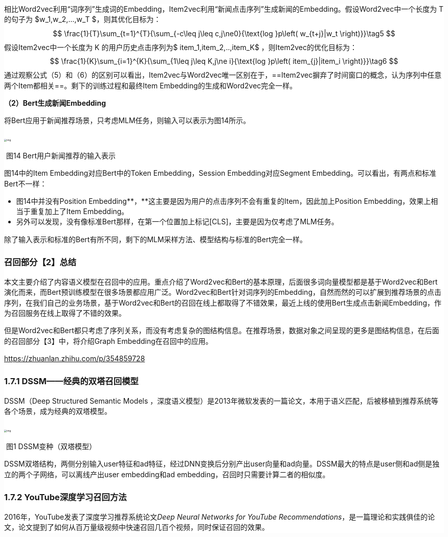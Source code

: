 相比Word2vec利用“词序列”生成词的Embedding，Item2vec利用“新闻点击序列”生成新闻的Embedding。假设Word2vec中一个长度为 T 的句子为 $w_1,w_2,...,w_T $，则其优化目标为：
$$
\frac{1}{T}\sum_{t=1}^{T}{\sum_{-c\leq j\leq c,j\ne0}{\text{log }p\left( w_{t+j}|w_t \right)}}\tag5
$$
假设Item2vec中一个长度为 K 的用户历史点击序列为$ item_1,item_2,..,item_K$ ，则Item2vec的优化目标为：
$$
\frac{1}{K}\sum_{i=1}^{K}{\sum_{1\leq j\leq K,j\ne i}{\text{log }p\left( item_{j}|item_i \right)}}\tag6
$$
通过观察公式（5）和（6）的区别可以看出，Item2vec与Word2vec唯一区别在于，==Item2vec摒弃了时间窗口的概念，认为序列中任意两个Item都相关==。剩下的训练过程和最终Item Embedding的生成和Word2vec完全一样。

**（2）Bert生成新闻Embedding**

将Bert应用于新闻推荐场景，只考虑MLM任务，则输入可以表示为图14所示。

<img src="https://pic4.zhimg.com/80/v2-1d4095385051d970ed1054c869bbedcb_720w.jpg" alt="img" style="zoom: 33%;" />

​																				图14 Bert用户新闻推荐的输入表示

图14中的Item Embedding对应Bert中的Token Embedding，Session Embedding对应Segment Embedding。可以看出，有两点和标准Bert不一样：

- 图14中并没有Position Embedding**，**这主要是因为用户的点击序列不会有重复的Item，因此加上Position Embedding，效果上相当于重复加上了Item Embedding。
- 另外可以发现，没有像标准Bert那样，在第一个位置加上标记[CLS]，主要是因为仅考虑了MLM任务。

除了输入表示和标准的Bert有所不同，剩下的MLM采样方法、模型结构与标准的Bert完全一样。

### 召回部分【2】总结

本文主要介绍了内容语义模型在召回中的应用。重点介绍了Word2vec和Bert的基本原理，后面很多词向量模型都是基于Word2vec和Bert演化而来，而Bert预训练模型在很多场景都应用广泛。Word2vec和Bert针对词序列的Embedding，自然而然的可以扩展到推荐场景的点击序列，在我们自己的业务场景，基于Word2vec和Bert的召回在线上都取得了不错效果，最近上线的使用Bert生成点击新闻Embedding，作为召回服务在线上取得了不错的效果。

但是Word2vec和Bert都只考虑了序列关系，而没有考虑复杂的图结构信息。在推荐场景，数据对象之间呈现的更多是图结构信息，在后面的召回部分【3】中，将介绍Graph Embedding在召回中的应用。

https://zhuanlan.zhihu.com/p/354859728

### 1.7.1 DSSM——经典的双塔召回模型

DSSM（Deep Structured Semantic Models ，深度语义模型）是2013年微软发表的一篇论文，本用于语义匹配，后被移植到推荐系统等各个场景，成为经典的双塔模型。

<img src="https://pic4.zhimg.com/80/v2-a5dd690600b0cff04f30e6576fdad7b7_720w.jpg" alt="img" style="zoom: 33%;" />

​																						图1 DSSM变种（双塔模型）

DSSM双塔结构，两侧分别输入user特征和ad特征，经过DNN变换后分别产出user向量和ad向量。DSSM最大的特点是user侧和ad侧是独立的两个子网络，可以离线产出user embedding和ad embedding，召回时只需要计算二者的相似度。

### 1.7.2 YouTube深度学习召回方法

2016年，YouTube发表了深度学习推荐系统论文*Deep Neural Networks for YouTube Recommendations*，是一篇理论和实践俱佳的论文，论文提到了如何从百万量级视频中快速召回几百个视频，同时保证召回的效果。
